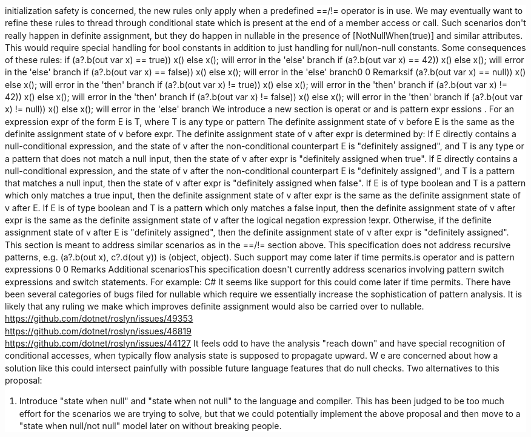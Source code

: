 initialization safety is concerned, the new rules only apply when a predefined
==/!= operator is in use.
We may eventually want to refine these rules to thread through conditional state which
is present at the end of a member access or call. Such scenarios don't really happen in
definite assignment, but they do happen in nullable in the presence of
[NotNullWhen(true)] and similar attributes. This would require special handling for bool
constants in addition to just handling for null/non-null constants.
Some consequences of these rules:
if (a?.b(out var x) == true)) x() else x(); will error in the 'else' branch
if (a?.b(out var x) == 42)) x() else x(); will error in the 'else' branch
if (a?.b(out var x) == false)) x() else x(); will error in the 'else' branch0
0
Remarksif (a?.b(out var x) == null)) x() else x(); will error in the 'then' branch
if (a?.b(out var x) != true)) x() else x(); will error in the 'then' branch
if (a?.b(out var x) != 42)) x() else x(); will error in the 'then' branch
if (a?.b(out var x) != false)) x() else x(); will error in the 'then' branch
if (a?.b(out var x) != null)) x() else x(); will error in the 'else' branch
We introduce a new section is operat or and is pattern expr essions .
For an expression expr of the form E is T, where T is any type or pattern
The definite assignment state of v before E is the same as the definite assignment
state of v before expr.
The definite assignment state of v after expr is determined by:
If E directly contains a null-conditional expression, and the state of v after the
non-conditional counterpart E is "definitely assigned", and T is any type or a
pattern that does not match a null input, then the state of v after expr is
"definitely assigned when true".
If E directly contains a null-conditional expression, and the state of v after the
non-conditional counterpart E is "definitely assigned", and T is a pattern that
matches a null input, then the state of v after expr is "definitely assigned when
false".
If E is of type boolean and T is a pattern which only matches a true input, then
the definite assignment state of v after expr is the same as the definite
assignment state of v after E.
If E is of type boolean and T is a pattern which only matches a false input,
then the definite assignment state of v after expr is the same as the definite
assignment state of v after the logical negation expression !expr.
Otherwise, if the definite assignment state of v after E is "definitely assigned",
then the definite assignment state of v after expr is "definitely assigned".
This section is meant to address similar scenarios as in the ==/!= section above. This
specification does not address recursive patterns, e.g. (a?.b(out x), c?.d(out y)) is
(object, object). Such support may come later if time permits.is operator and is pattern expressions
0
0
Remarks
Additional scenariosThis specification doesn't currently address scenarios involving pattern switch
expressions and switch statements. For example:
C#
It seems like support for this could come later if time permits.
There have been several categories of bugs filed for nullable which require we
essentially increase the sophistication of pattern analysis. It is likely that any ruling we
make which improves definite assignment would also be carried over to nullable.
https://github.com/dotnet/roslyn/issues/49353  
https://github.com/dotnet/roslyn/issues/46819  
https://github.com/dotnet/roslyn/issues/44127
It feels odd to have the analysis "reach down" and have special recognition of
conditional accesses, when typically flow analysis state is supposed to propagate
upward. W e are concerned about how a solution like this could intersect painfully with
possible future language features that do null checks.
Two alternatives to this proposal:
1. Introduce "state when null" and "state when not null" to the language and
compiler. This has been judged to be too much effort for the scenarios we are
trying to solve, but that we could potentially implement the above proposal and
then move to a "state when null/not null" model later on without breaking people.